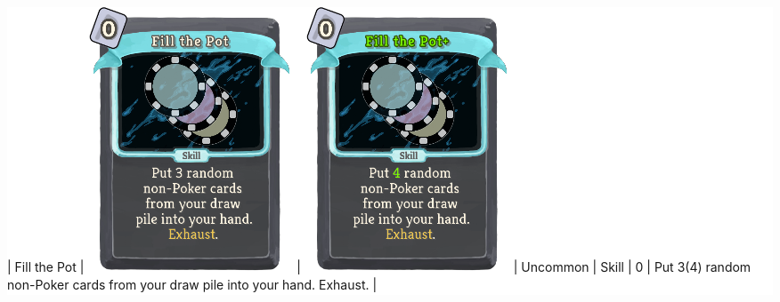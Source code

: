 | Fill the Pot | ![](small-card-images/FillthePot.png) | ![](small-card-images/FillthePotPlus.png) | Uncommon | Skill | 0 | Put 3(4) random non-Poker cards from your draw pile into your hand. Exhaust. |